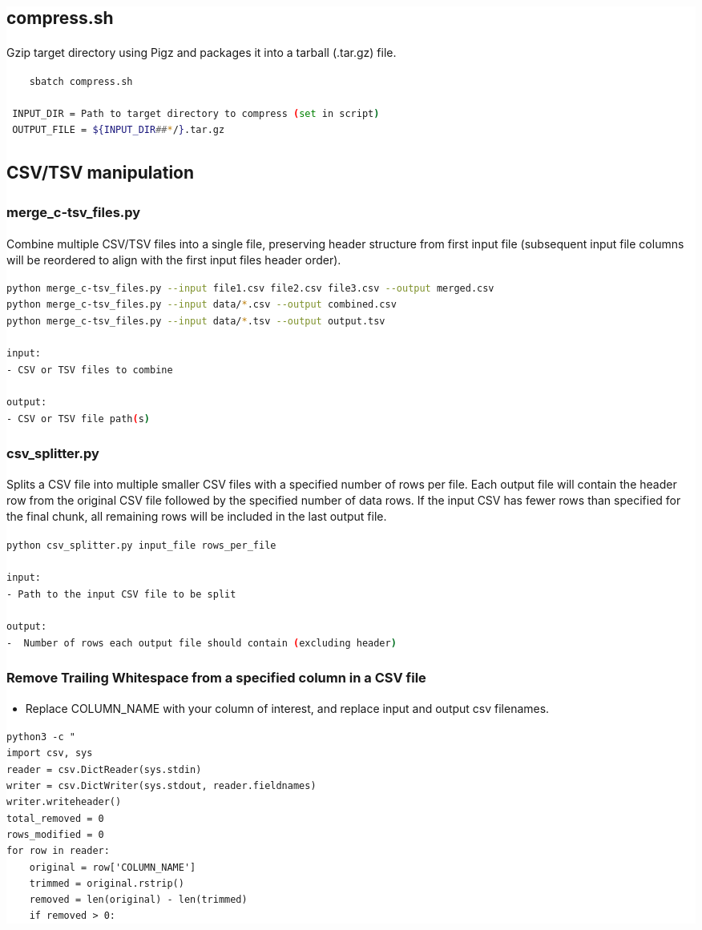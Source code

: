 ## compress.sh
Gzip target directory using Pigz and packages it into a tarball (.tar.gz) file.

```bash
    sbatch compress.sh

 INPUT_DIR = Path to target directory to compress (set in script)
 OUTPUT_FILE = ${INPUT_DIR##*/}.tar.gz

```





## CSV/TSV manipulation
### merge_c-tsv_files.py
Combine multiple CSV/TSV files into a single file, preserving header structure from first input file (subsequent input file columns will be reordered to align with the first input files header order).

 ```bash
python merge_c-tsv_files.py --input file1.csv file2.csv file3.csv --output merged.csv
python merge_c-tsv_files.py --input data/*.csv --output combined.csv
python merge_c-tsv_files.py --input data/*.tsv --output output.tsv

input:
- CSV or TSV files to combine

output:
- CSV or TSV file path(s)
```
### csv_splitter.py
Splits a CSV file into multiple smaller CSV files with a specified number of rows per file. Each output file will contain the header row from the original CSV file followed by the specified number of data rows.
If the input CSV has fewer rows than specified for the final chunk, all remaining rows will be included in the last output file.

 ```bash
python csv_splitter.py input_file rows_per_file

input:
- Path to the input CSV file to be split

output:
-  Number of rows each output file should contain (excluding header)
```
### Remove Trailing Whitespace from a specified column in a CSV file
- Replace COLUMN_NAME with your column of interest, and replace input and output csv filenames.
```
python3 -c "
import csv, sys
reader = csv.DictReader(sys.stdin)
writer = csv.DictWriter(sys.stdout, reader.fieldnames)
writer.writeheader()
total_removed = 0
rows_modified = 0
for row in reader:
    original = row['COLUMN_NAME']
    trimmed = original.rstrip()
    removed = len(original) - len(trimmed)
    if removed > 0:
```